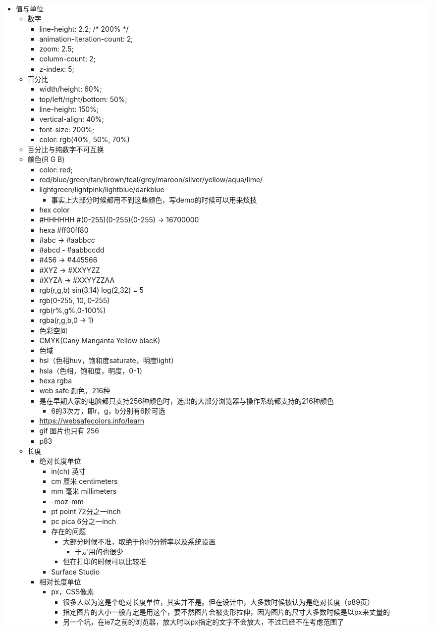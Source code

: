 

* 值与单位
    * 数字
        - line-height: 2.2;   /* 200% */
        - animation-iteration-count: 2;
        - zoom: 2.5;
        - column-count: 2;
        - z-index: 5;
    * 百分比
        - width/height: 60%;
        - top/left/right/bottom: 50%;
        - line-height: 150%;
        - vertical-align: 40%;
        - font-size: 200%;
        - color: rgb(40%, 50%, 70%)
    * 百分比与纯数字不可互换
    * 颜色(R G B)
        * color: red;
        * red/blue/green/tan/brown/teal/grey/maroon/silver/yellow/aqua/lime/
        * lightgreen/lightpink/lightblue/darkblue
            * 事实上大部分时候都用不到这些颜色，写demo的时候可以用来炫技
        * hex color
        * #HHHHHH #(0-255)(0-255)(0-255) -> 16700000
        * hexa #ff00ff80
        * #abc -> #aabbcc
        * #abcd - #aabbccdd
        * #456 -> #445566
        * #XYZ -> #XXYYZZ
        * #XYZA -> #XXYYZZAA
        * rgb(r,g,b) sin(3.14) log(2,32) = 5
        * rgb(0-255, 10, 0-255)
        * rgb(r%,g%,0-100%)
        * rgba(r,g,b,0 -> 1)
        * 色彩空间
        * CMYK(Cany Manganta Yellow blacK)
        * 色域
        * hsl（色相huv，饱和度saturate，明度light）
        * hsla（色相，饱和度，明度，0-1）
        * hexa rgba
        * web safe 颜色，216种
        - 是在早期大家的电脑都只支持256种颜色时，选出的大部分浏览器与操作系统都支持的216种颜色
            * 6的3次方，即r，g，b分别有6阶可选
        - https://websafecolors.info/learn
        - gif 图片也只有 256
        * p83
    * 长度
        * 绝对长度单位
            * in(ch) 英寸
            * cm 厘米 centimeters
            * mm 毫米 millimeters
            * -moz-mm
            * pt point 72分之一inch
            * pc pica 6分之一inch
            * 存在的问题
                * 大部分时候不准，取绝于你的分辨率以及系统设置
                    - 于是用的也很少
                * 但在打印的时候可以比较准
            * Surface Studio
        * 相对长度单位
            * px，CSS像素
                * 很多人以为这是个绝对长度单位，其实并不是。但在设计中，大多数时候被认为是绝对长度（p89页）
                * 指定图片的大小一般肯定是用这个，要不然图片会被变形拉伸，因为图片的尺寸大多数时候是以px来丈量的
                * 另一个坑，在ie7之前的浏览器，放大时以px指定的文字不会放大，不过已经不在考虑范围了